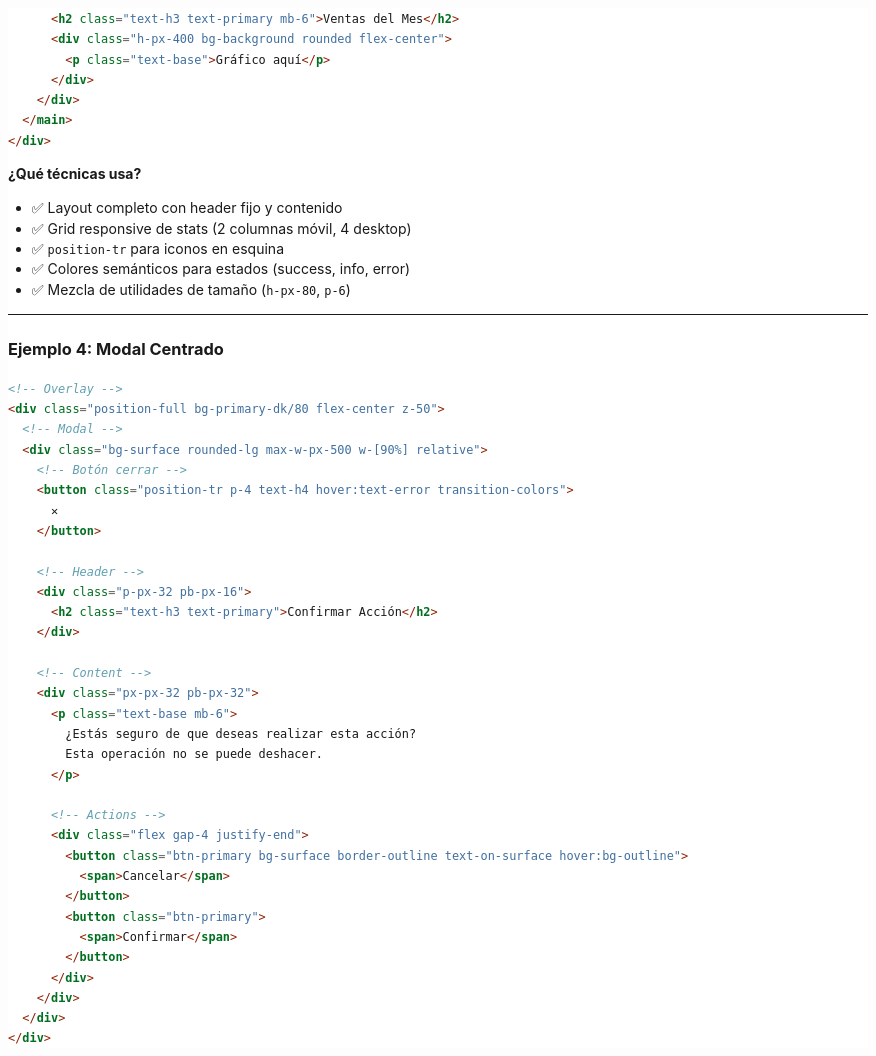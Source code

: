 ```html
      <h2 class="text-h3 text-primary mb-6">Ventas del Mes</h2>
      <div class="h-px-400 bg-background rounded flex-center">
        <p class="text-base">Gráfico aquí</p>
      </div>
    </div>
  </main>
</div>
```

**¿Qué técnicas usa?**
- ✅ Layout completo con header fijo y contenido
- ✅ Grid responsive de stats (2 columnas móvil, 4 desktop)
- ✅ `position-tr` para iconos en esquina
- ✅ Colores semánticos para estados (success, info, error)
- ✅ Mezcla de utilidades de tamaño (`h-px-80`, `p-6`)

---

### Ejemplo 4: Modal Centrado

```html
<!-- Overlay -->
<div class="position-full bg-primary-dk/80 flex-center z-50">
  <!-- Modal -->
  <div class="bg-surface rounded-lg max-w-px-500 w-[90%] relative">
    <!-- Botón cerrar -->
    <button class="position-tr p-4 text-h4 hover:text-error transition-colors">
      ✕
    </button>
    
    <!-- Header -->
    <div class="p-px-32 pb-px-16">
      <h2 class="text-h3 text-primary">Confirmar Acción</h2>
    </div>
    
    <!-- Content -->
    <div class="px-px-32 pb-px-32">
      <p class="text-base mb-6">
        ¿Estás seguro de que deseas realizar esta acción? 
        Esta operación no se puede deshacer.
      </p>
      
      <!-- Actions -->
      <div class="flex gap-4 justify-end">
        <button class="btn-primary bg-surface border-outline text-on-surface hover:bg-outline">
          <span>Cancelar</span>
        </button>
        <button class="btn-primary">
          <span>Confirmar</span>
        </button>
      </div>
    </div>
  </div>
</div>
```
